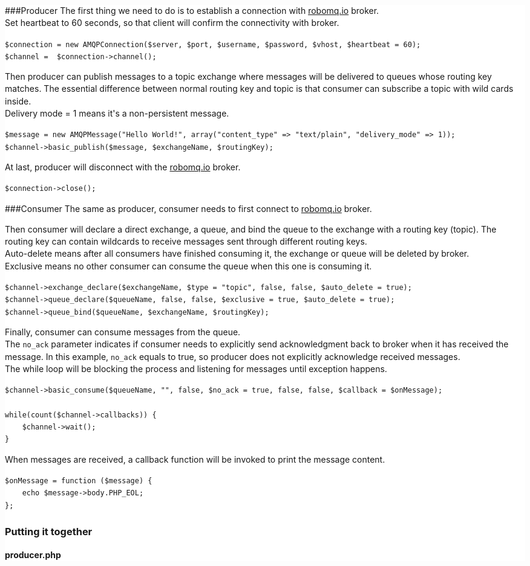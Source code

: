 ###Producer
The first thing we need to do is to establish a connection with [robomq.io](http://www.robomq.io) broker.  
Set heartbeat to 60 seconds, so that client will confirm the connectivity with broker.  

	$connection = new AMQPConnection($server, $port, $username, $password, $vhost, $heartbeat = 60);
	$channel =  $connection->channel();	

Then producer can publish messages to a topic exchange where messages will be delivered to queues whose routing key matches. The essential difference between normal routing key and topic is that consumer can subscribe a topic with wild cards inside.  
Delivery mode = 1 means it's a non-persistent message.
 
	$message = new AMQPMessage("Hello World!", array("content_type" => "text/plain", "delivery_mode" => 1));
	$channel->basic_publish($message, $exchangeName, $routingKey);

At last, producer will disconnect with the [robomq.io](http://www.robomq.io) broker.  

	$connection->close();

###Consumer
The same as producer, consumer needs to first connect to [robomq.io](http://www.robomq.io) broker.  

Then consumer will declare a direct exchange, a queue, and bind the queue to the exchange with a routing key (topic). The routing key can contain wildcards to receive messages sent through different routing keys.  
Auto-delete means after all consumers have finished consuming it, the exchange or queue will be deleted by broker.  
Exclusive means no other consumer can consume the queue when this one is consuming it.  

	$channel->exchange_declare($exchangeName, $type = "topic", false, false, $auto_delete = true);
	$channel->queue_declare($queueName, false, false, $exclusive = true, $auto_delete = true);
	$channel->queue_bind($queueName, $exchangeName, $routingKey);

Finally, consumer can consume messages from the queue.  
The `no_ack` parameter indicates if consumer needs to explicitly send acknowledgment back to broker when it has received the message. In this example, `no_ack` equals to true, so producer does not explicitly acknowledge received messages.  
The while loop will be blocking the process and listening for messages until exception happens.  

	$channel->basic_consume($queueName, "", false, $no_ack = true, false, false, $callback = $onMessage);

	while(count($channel->callbacks)) {
		$channel->wait();
	}

When messages are received, a callback function will be invoked to print the message content.  

	$onMessage = function ($message) {
		echo $message->body.PHP_EOL;
	};

### Putting it together

**producer.php**

